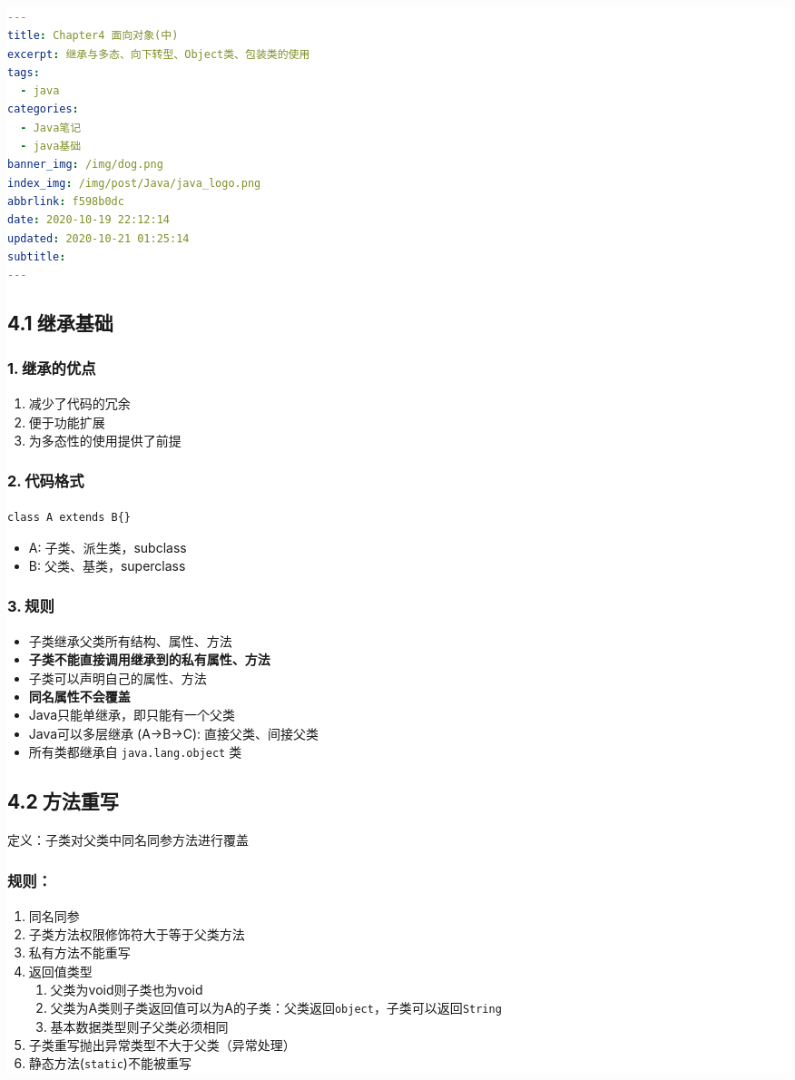 ```yaml
---
title: Chapter4 面向对象(中)
excerpt: 继承与多态、向下转型、Object类、包装类的使用
tags:
  - java
categories:
  - Java笔记
  - java基础
banner_img: /img/dog.png
index_img: /img/post/Java/java_logo.png
abbrlink: f598b0dc
date: 2020-10-19 22:12:14
updated: 2020-10-21 01:25:14
subtitle:
---
```

## 4.1 继承基础
### 1. 继承的优点
1. 减少了代码的冗余
2. 便于功能扩展
3. 为多态性的使用提供了前提
### 2. 代码格式
`class A extends B{}`
* A: 子类、派生类，subclass
* B: 父类、基类，superclass
### 3. 规则 
* 子类继承父类所有结构、属性、方法
* **子类不能直接调用继承到的私有属性、方法**
* 子类可以声明自己的属性、方法
* **同名属性不会覆盖**
* Java只能单继承，即只能有一个父类
* Java可以多层继承 (A->B->C): 直接父类、间接父类
* 所有类都继承自 `java.lang.object` 类
## 4.2 方法重写
定义：子类对父类中同名同参方法进行覆盖  
### 规则：
1. 同名同参
2. 子类方法权限修饰符大于等于父类方法
3. 私有方法不能重写
4. 返回值类型
   1. 父类为void则子类也为void
   2. 父类为A类则子类返回值可以为A的子类：父类返回`object`，子类可以返回`String`
   3. 基本数据类型则子父类必须相同
5. 子类重写抛出异常类型不大于父类（异常处理）
6. 静态方法(`static`)不能被重写
